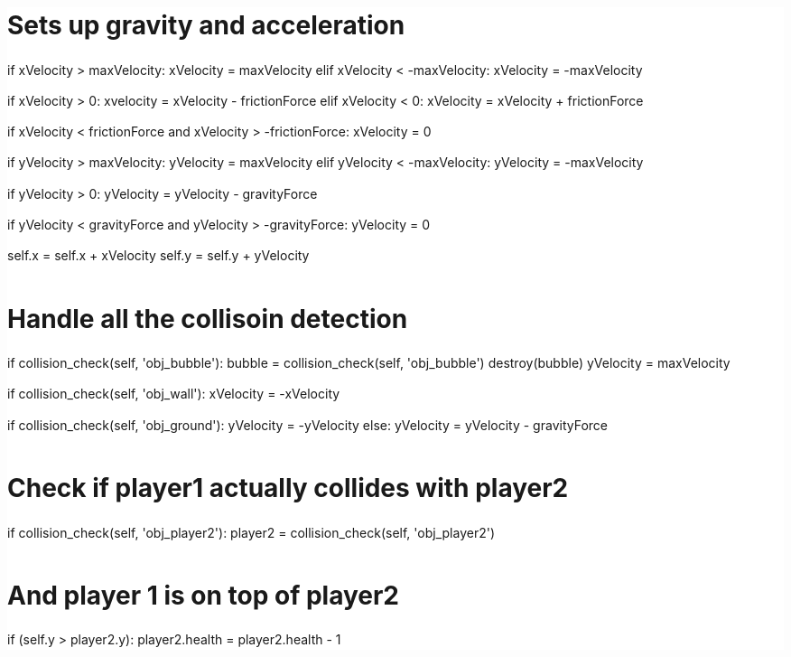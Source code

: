# Sets up gravity and acceleration
if xVelocity > maxVelocity:
  xVelocity = maxVelocity
elif xVelocity < -maxVelocity:
  xVelocity = -maxVelocity
  
if xVelocity > 0:
  xvelocity = xVelocity - frictionForce
elif xVelocity < 0:
  xVelocity = xVelocity + frictionForce

if xVelocity < frictionForce and xVelocity > -frictionForce:
  xVelocity = 0
  
if yVelocity > maxVelocity:
  yVelocity = maxVelocity
elif yVelocity < -maxVelocity:
  yVelocity = -maxVelocity

if yVelocity > 0:
  yVelocity = yVelocity - gravityForce

if yVelocity < gravityForce and yVelocity > -gravityForce:
  yVelocity = 0

self.x = self.x + xVelocity
self.y = self.y + yVelocity


# Handle all the collisoin detection
if collision_check(self, 'obj_bubble'):
  bubble = collision_check(self, 'obj_bubble')
  destroy(bubble)
  yVelocity = maxVelocity
  
if collision_check(self, 'obj_wall'):
  xVelocity = -xVelocity
  
if collision_check(self, 'obj_ground'):
  yVelocity = -yVelocity
else:
  yVelocity = yVelocity - gravityForce
  
  

# Check if player1 actually collides with player2
if collision_check(self, 'obj_player2'):
  player2 = collision_check(self, 'obj_player2')
  
  # And player 1 is on top of player2
  if (self.y > player2.y):
    player2.health = player2.health - 1
    